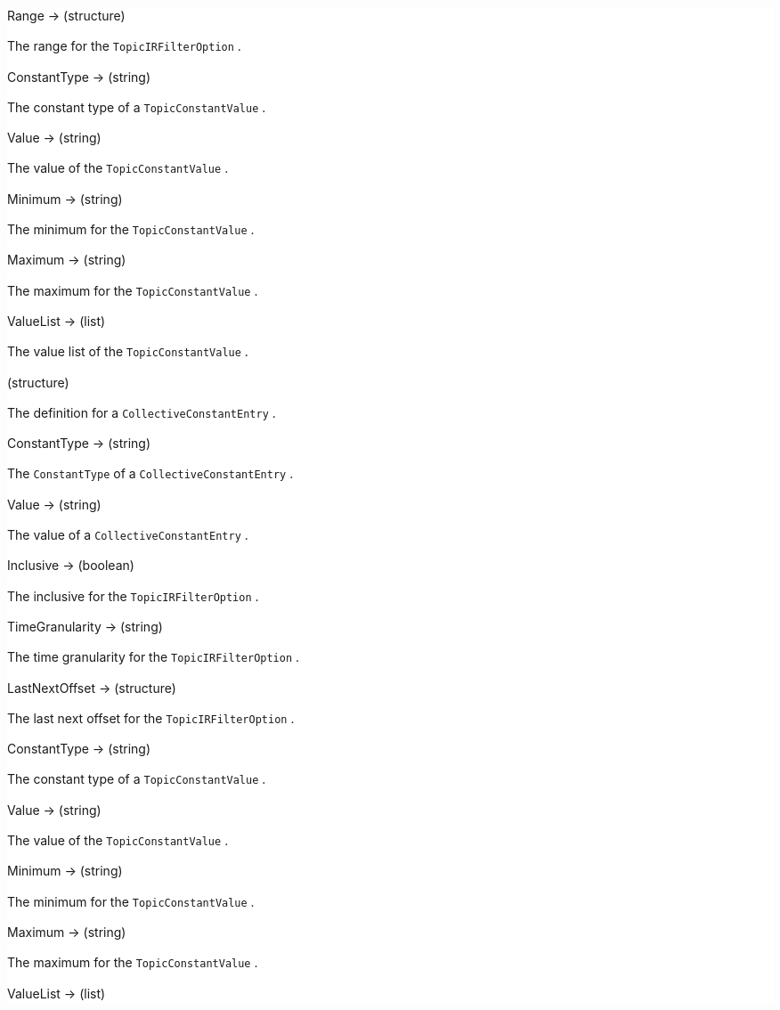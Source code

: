 Range -> (structure)

The range for the `TopicIRFilterOption` .

ConstantType -> (string)

The constant type of a `TopicConstantValue` .

Value -> (string)

The value of the `TopicConstantValue` .

Minimum -> (string)

The minimum for the `TopicConstantValue` .

Maximum -> (string)

The maximum for the `TopicConstantValue` .

ValueList -> (list)

The value list of the `TopicConstantValue` .

(structure)

The definition for a `CollectiveConstantEntry` .

ConstantType -> (string)

The `ConstantType` of a `CollectiveConstantEntry` .

Value -> (string)

The value of a `CollectiveConstantEntry` .

Inclusive -> (boolean)

The inclusive for the `TopicIRFilterOption` .

TimeGranularity -> (string)

The time granularity for the `TopicIRFilterOption` .

LastNextOffset -> (structure)

The last next offset for the `TopicIRFilterOption` .

ConstantType -> (string)

The constant type of a `TopicConstantValue` .

Value -> (string)

The value of the `TopicConstantValue` .

Minimum -> (string)

The minimum for the `TopicConstantValue` .

Maximum -> (string)

The maximum for the `TopicConstantValue` .

ValueList -> (list)
